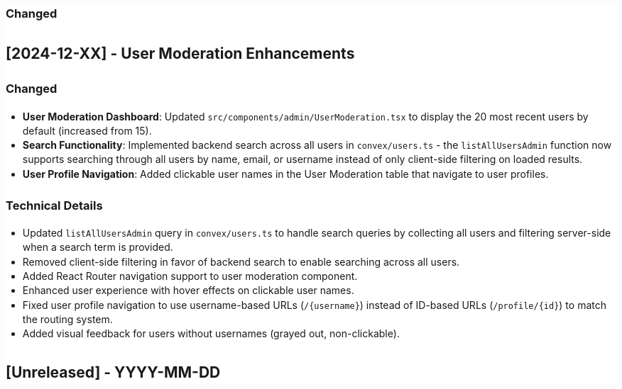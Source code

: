 ### Changed

## [2024-12-XX] - User Moderation Enhancements

### Changed

- **User Moderation Dashboard**: Updated `src/components/admin/UserModeration.tsx` to display the 20 most recent users by default (increased from 15).
- **Search Functionality**: Implemented backend search across all users in `convex/users.ts` - the `listAllUsersAdmin` function now supports searching through all users by name, email, or username instead of only client-side filtering on loaded results.
- **User Profile Navigation**: Added clickable user names in the User Moderation table that navigate to user profiles.

### Technical Details

- Updated `listAllUsersAdmin` query in `convex/users.ts` to handle search queries by collecting all users and filtering server-side when a search term is provided.
- Removed client-side filtering in favor of backend search to enable searching across all users.
- Added React Router navigation support to user moderation component.
- Enhanced user experience with hover effects on clickable user names.
- Fixed user profile navigation to use username-based URLs (`/{username}`) instead of ID-based URLs (`/profile/{id}`) to match the routing system.
- Added visual feedback for users without usernames (grayed out, non-clickable).

## [Unreleased] - YYYY-MM-DD
